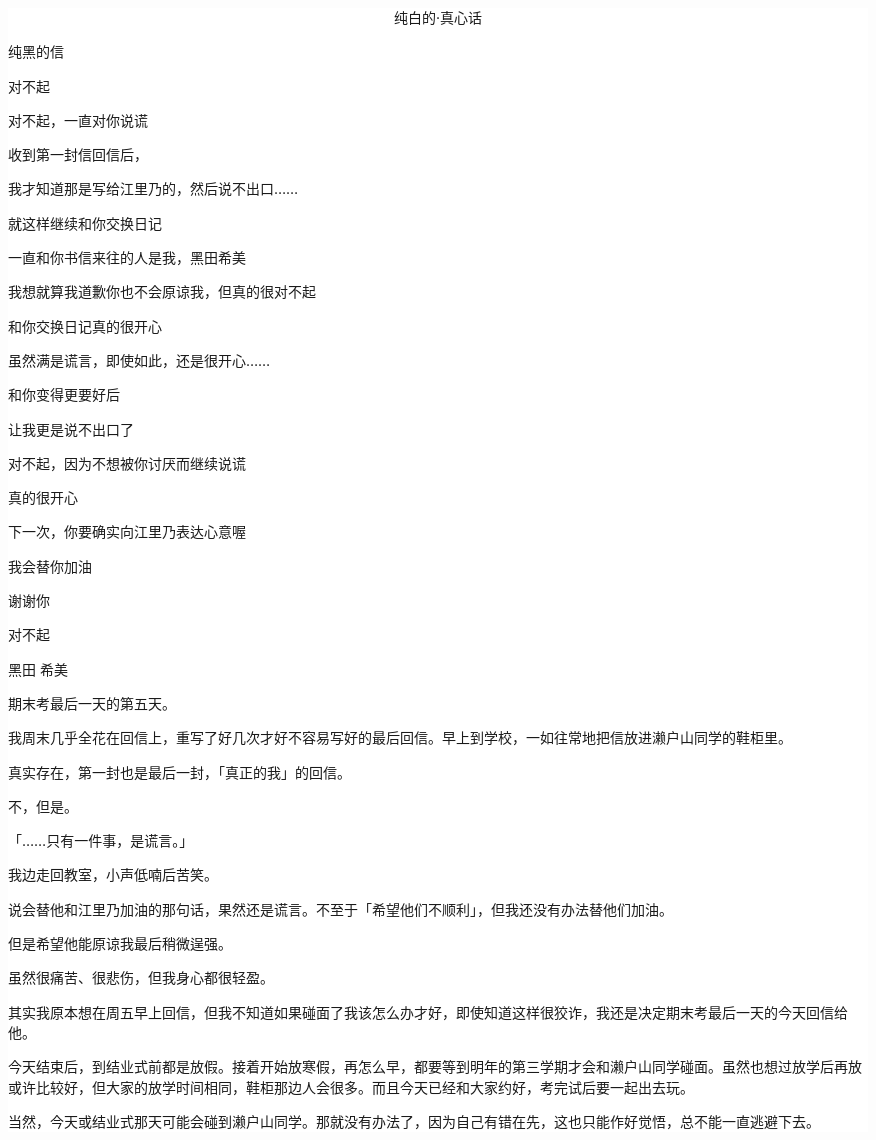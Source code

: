 <p align="center">纯白的·真心话</p>

纯黑的信

对不起

对不起，一直对你说谎 

收到第一封信回信后，

我才知道那是写给江里乃的，然后说不出口……

就这样继续和你交换日记

一直和你书信来往的人是我，黑田希美

我想就算我道歉你也不会原谅我，但真的很对不起

和你交换日记真的很开心

虽然满是谎言，即使如此，还是很开心……

和你变得更要好后

让我更是说不出口了

对不起，因为不想被你讨厌而继续说谎

真的很开心

下一次，你要确实向江里乃表达心意喔

我会替你加油

谢谢你

对不起

黑田 希美  

期末考最后一天的第五天。

我周末几乎全花在回信上，重写了好几次才好不容易写好的最后回信。早上到学校，一如往常地把信放进濑户山同学的鞋柜里。

真实存在，第一封也是最后一封，「真正的我」的回信。

不，但是。

「……只有一件事，是谎言。」

我边走回教室，小声低喃后苦笑。

说会替他和江里乃加油的那句话，果然还是谎言。不至于「希望他们不顺利」，但我还没有办法替他们加油。

但是希望他能原谅我最后稍微逞强。

虽然很痛苦、很悲伤，但我身心都很轻盈。

其实我原本想在周五早上回信，但我不知道如果碰面了我该怎么办才好，即使知道这样很狡诈，我还是决定期末考最后一天的今天回信给他。

今天结束后，到结业式前都是放假。接着开始放寒假，再怎么早，都要等到明年的第三学期才会和濑户山同学碰面。虽然也想过放学后再放或许比较好，但大家的放学时间相同，鞋柜那边人会很多。而且今天已经和大家约好，考完试后要一起出去玩。

当然，今天或结业式那天可能会碰到濑户山同学。那就没有办法了，因为自己有错在先，这也只能作好觉悟，总不能一直逃避下去。
